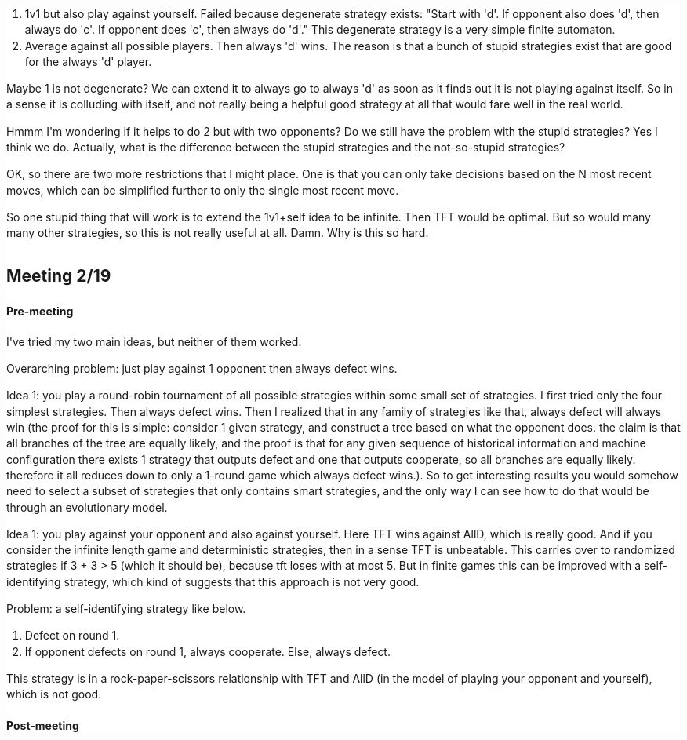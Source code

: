 1. 1v1 but also play against yourself. Failed because degenerate strategy exists: "Start with 'd'. If opponent also does 'd', then always do 'c'. If opponent does 'c', then always do 'd'." This degenerate strategy is a very simple finite automaton.
2. Average against all possible players. Then always 'd' wins. The reason is that a bunch of stupid strategies exist that are good for the always 'd' player.

Maybe 1 is not degenerate? We can extend it to always go to always 'd' as soon as it finds out it is not playing against itself. So in a sense it is colluding with itself, and not really being a helpful good strategy at all that would fare well in the real world.

Hmmm I'm wondering if it helps to do 2 but with two opponents? Do we still have the problem with the stupid strategies? Yes I think we do. Actually, what is the difference between the stupid strategies and the not-so-stupid strategies?

OK, so there are two more restrictions that I might place. One is that you can only take decisions based on the N most recent moves, which can be simplified further to only the single most recent move.

So one stupid thing that will work is to extend the 1v1+self idea to be infinite. Then TFT would be optimal. But so would many many other strategies, so this is not really useful at all. Damn. Why is this so hard.


## Meeting 2/19

#### Pre-meeting

I've tried my two main ideas, but neither of them worked.

Overarching problem: just play against 1 opponent then always defect wins.

Idea 1: you play a round-robin tournament of all possible strategies within some small set of strategies. I first tried only the four simplest strategies. Then always defect wins. Then I realized that in any family of strategies like that, always defect will always win (the proof for this is simple: consider 1 given strategy, and construct a tree based on what the opponent does. the claim is that all branches of the tree are equally likely, and the proof is that for any given sequence of historical information and machine configuration there exists 1 strategy that outputs defect and one that outputs cooperate, so all branches are equally likely. therefore it all reduces down to only a 1-round game which always defect wins.). So to get interesting results you would somehow need to select a subset of strategies that only contains smart strategies, and the only way I can see how to do that would be through an evolutionary model.

Idea 1: you play against your opponent and also against yourself. Here TFT wins against AllD, which is really good. And if you consider the infinite length game and deterministic strategies, then in a sense TFT is unbeatable. This carries over to randomized strategies if 3 + 3 > 5 (which it should be), because tft loses with at most 5. But in finite games this can be improved with a self-identifying strategy, which kind of suggests that this approach is not very good.

Problem: a self-identifying strategy like below.
1. Defect on round 1.
2. If opponent defects on round 1, always cooperate. Else, always defect.

This strategy is in a rock-paper-scissors relationship with TFT and AllD (in the model of playing your opponent and yourself), which is not good.

#### Post-meeting
